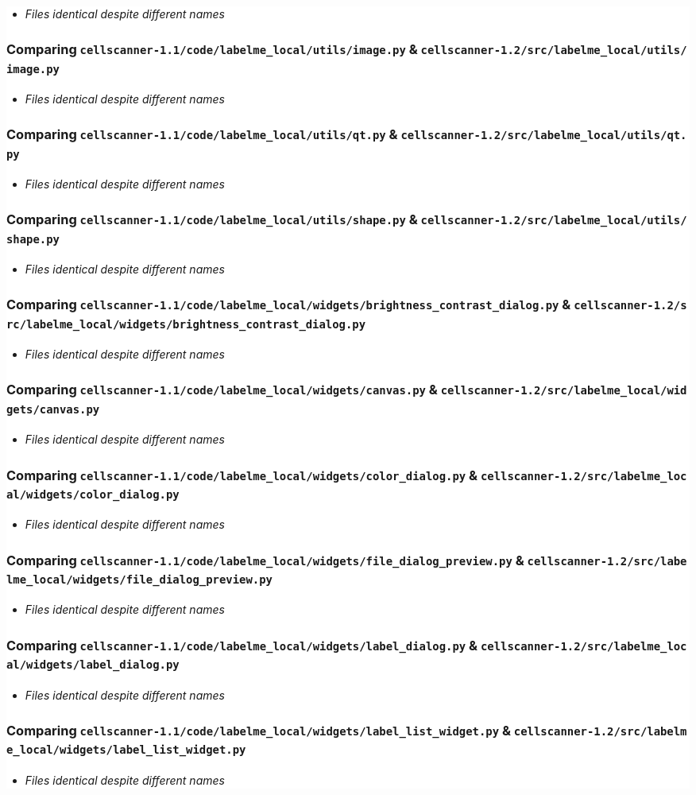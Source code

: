  * *Files identical despite different names*

### Comparing `cellscanner-1.1/code/labelme_local/utils/image.py` & `cellscanner-1.2/src/labelme_local/utils/image.py`

 * *Files identical despite different names*

### Comparing `cellscanner-1.1/code/labelme_local/utils/qt.py` & `cellscanner-1.2/src/labelme_local/utils/qt.py`

 * *Files identical despite different names*

### Comparing `cellscanner-1.1/code/labelme_local/utils/shape.py` & `cellscanner-1.2/src/labelme_local/utils/shape.py`

 * *Files identical despite different names*

### Comparing `cellscanner-1.1/code/labelme_local/widgets/brightness_contrast_dialog.py` & `cellscanner-1.2/src/labelme_local/widgets/brightness_contrast_dialog.py`

 * *Files identical despite different names*

### Comparing `cellscanner-1.1/code/labelme_local/widgets/canvas.py` & `cellscanner-1.2/src/labelme_local/widgets/canvas.py`

 * *Files identical despite different names*

### Comparing `cellscanner-1.1/code/labelme_local/widgets/color_dialog.py` & `cellscanner-1.2/src/labelme_local/widgets/color_dialog.py`

 * *Files identical despite different names*

### Comparing `cellscanner-1.1/code/labelme_local/widgets/file_dialog_preview.py` & `cellscanner-1.2/src/labelme_local/widgets/file_dialog_preview.py`

 * *Files identical despite different names*

### Comparing `cellscanner-1.1/code/labelme_local/widgets/label_dialog.py` & `cellscanner-1.2/src/labelme_local/widgets/label_dialog.py`

 * *Files identical despite different names*

### Comparing `cellscanner-1.1/code/labelme_local/widgets/label_list_widget.py` & `cellscanner-1.2/src/labelme_local/widgets/label_list_widget.py`

 * *Files identical despite different names*
